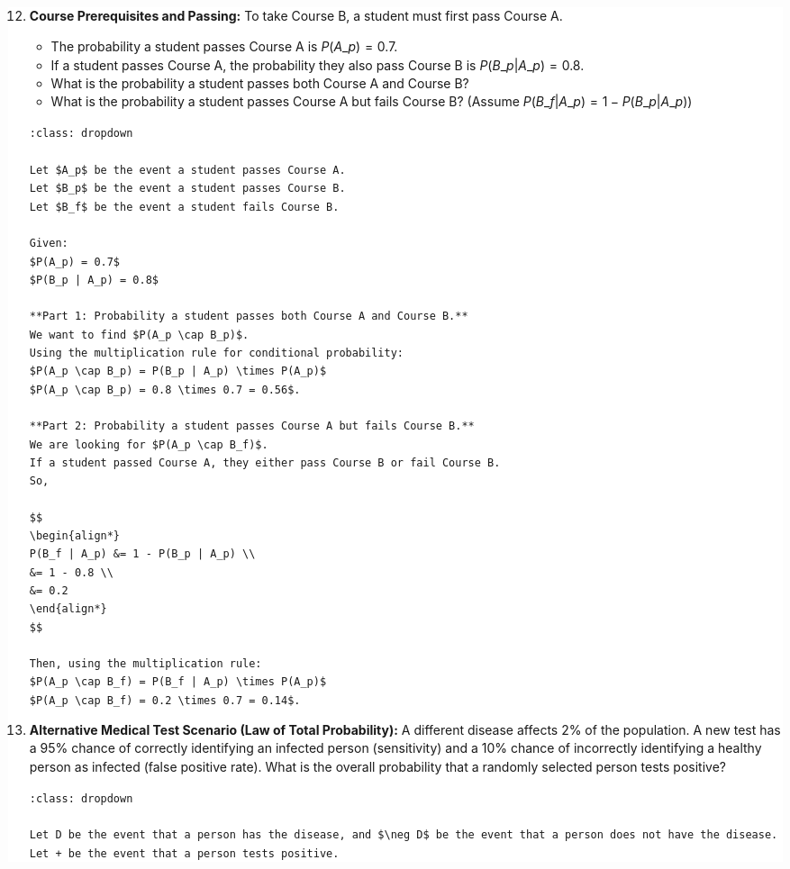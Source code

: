 12. **Course Prerequisites and Passing:** To take Course B, a student must first pass Course A.

      * The probability a student passes Course A is $P(A\_p) = 0.7$.
      * If a student passes Course A, the probability they also pass Course B is $P(B\_p | A\_p) = 0.8$.
      * What is the probability a student passes both Course A and Course B?
      * What is the probability a student passes Course A but fails Course B? (Assume $P(B\_f | A\_p) = 1 - P(B\_p | A\_p)$)

    <!-- end list -->

    ```{admonition} Answer
    :class: dropdown

    Let $A_p$ be the event a student passes Course A.
    Let $B_p$ be the event a student passes Course B.
    Let $B_f$ be the event a student fails Course B.

    Given:
    $P(A_p) = 0.7$
    $P(B_p | A_p) = 0.8$

    **Part 1: Probability a student passes both Course A and Course B.**
    We want to find $P(A_p \cap B_p)$.
    Using the multiplication rule for conditional probability:
    $P(A_p \cap B_p) = P(B_p | A_p) \times P(A_p)$
    $P(A_p \cap B_p) = 0.8 \times 0.7 = 0.56$.

    **Part 2: Probability a student passes Course A but fails Course B.**
    We are looking for $P(A_p \cap B_f)$.
    If a student passed Course A, they either pass Course B or fail Course B.
    So,

    $$
    \begin{align*}
    P(B_f | A_p) &= 1 - P(B_p | A_p) \\
    &= 1 - 0.8 \\
    &= 0.2
    \end{align*}
    $$

    Then, using the multiplication rule:
    $P(A_p \cap B_f) = P(B_f | A_p) \times P(A_p)$
    $P(A_p \cap B_f) = 0.2 \times 0.7 = 0.14$.
    ```

13. **Alternative Medical Test Scenario (Law of Total Probability):** A different disease affects 2% of the population. A new test has a 95% chance of correctly identifying an infected person (sensitivity) and a 10% chance of incorrectly identifying a healthy person as infected (false positive rate). What is the overall probability that a randomly selected person tests positive?

    ```{admonition} Answer
    :class: dropdown

    Let D be the event that a person has the disease, and $\neg D$ be the event that a person does not have the disease.
    Let + be the event that a person tests positive.

